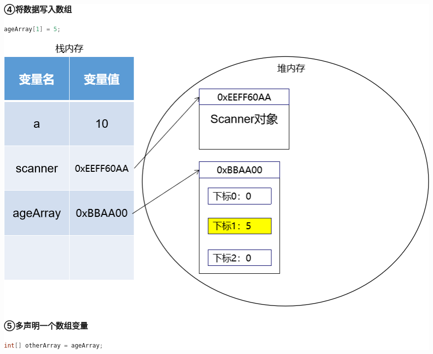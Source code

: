 ### ④将数据写入数组

```java
ageArray[1] = 5;
```

![images](./images/143.png)

### ⑤多声明一个数组变量

```java
int[] otherArray = ageArray;
```
